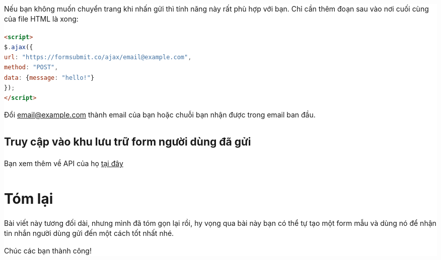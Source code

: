 Nếu bạn không muốn chuyển trang khi nhấn gửi thì tính năng này rất phù hợp với bạn. Chỉ cần thêm đoạn sau vào nơi cuối cùng của file HTML là xong:

```html
<script>
$.ajax({
url: "https://formsubmit.co/ajax/email@example.com",
method: "POST",
data: {message: "hello!"}
});
</script>
```

Đổi email@example.com thành email của bạn hoặc chuỗi bạn nhận được trong email ban đầu.

## Truy cập vào khu lưu trữ form người dùng đã gửi

Bạn xem thêm về API của họ [tại đây](https://formsubmit.co/api-documentation)

# Tóm lại

Bài viết này tương đối dài, nhưng mình đã tóm gọn lại rồi, hy vọng qua bài này bạn có thể tự tạo một form mẫu và dùng nó để nhận tin nhắn người dùng gửi đến một cách tốt nhất nhé.

Chúc các bạn thành công!